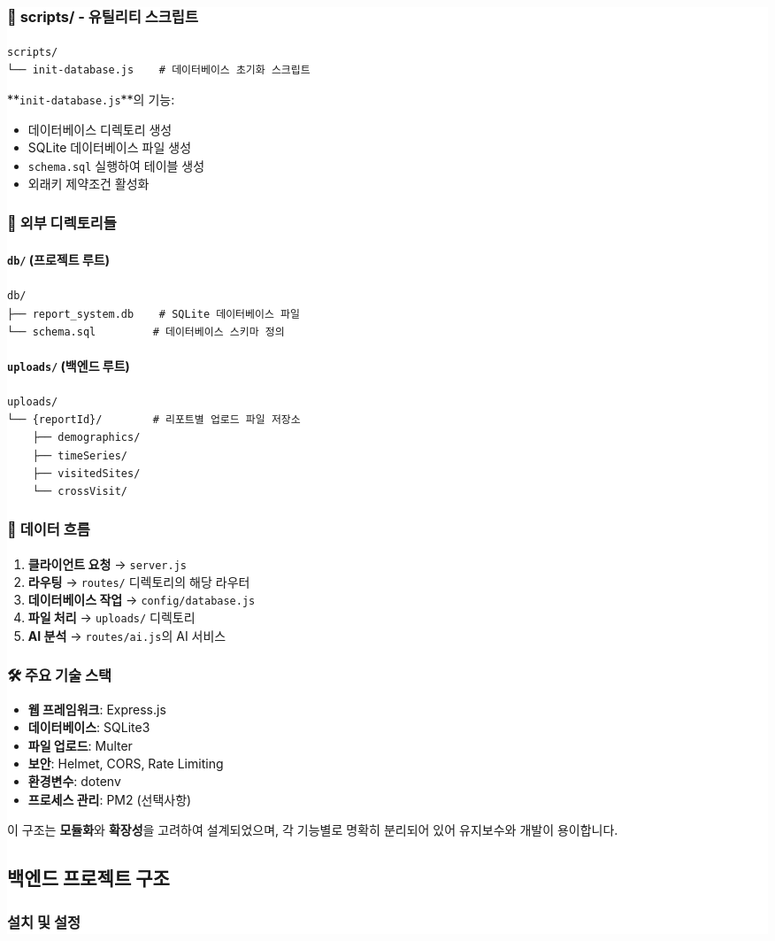 ### 📁 **scripts/** - 유틸리티 스크립트
```
scripts/
└── init-database.js    # 데이터베이스 초기화 스크립트
```

**`init-database.js`**의 기능:
- 데이터베이스 디렉토리 생성
- SQLite 데이터베이스 파일 생성
- `schema.sql` 실행하여 테이블 생성
- 외래키 제약조건 활성화

### 📁 **외부 디렉토리들**

#### **`db/`** (프로젝트 루트)
```
db/
├── report_system.db    # SQLite 데이터베이스 파일
└── schema.sql         # 데이터베이스 스키마 정의
```

#### **`uploads/`** (백엔드 루트)
```
uploads/
└── {reportId}/        # 리포트별 업로드 파일 저장소
    ├── demographics/
    ├── timeSeries/
    ├── visitedSites/
    └── crossVisit/
```

### 🔄 **데이터 흐름**

1. **클라이언트 요청** → `server.js`
2. **라우팅** → `routes/` 디렉토리의 해당 라우터
3. **데이터베이스 작업** → `config/database.js`
4. **파일 처리** → `uploads/` 디렉토리
5. **AI 분석** → `routes/ai.js`의 AI 서비스

### 🛠️ **주요 기술 스택**

- **웹 프레임워크**: Express.js
- **데이터베이스**: SQLite3
- **파일 업로드**: Multer
- **보안**: Helmet, CORS, Rate Limiting
- **환경변수**: dotenv
- **프로세스 관리**: PM2 (선택사항)

이 구조는 **모듈화**와 **확장성**을 고려하여 설계되었으며, 각 기능별로 명확히 분리되어 있어 유지보수와 개발이 용이합니다.

## 백엔드 프로젝트 구조

### 설치 및 설정
